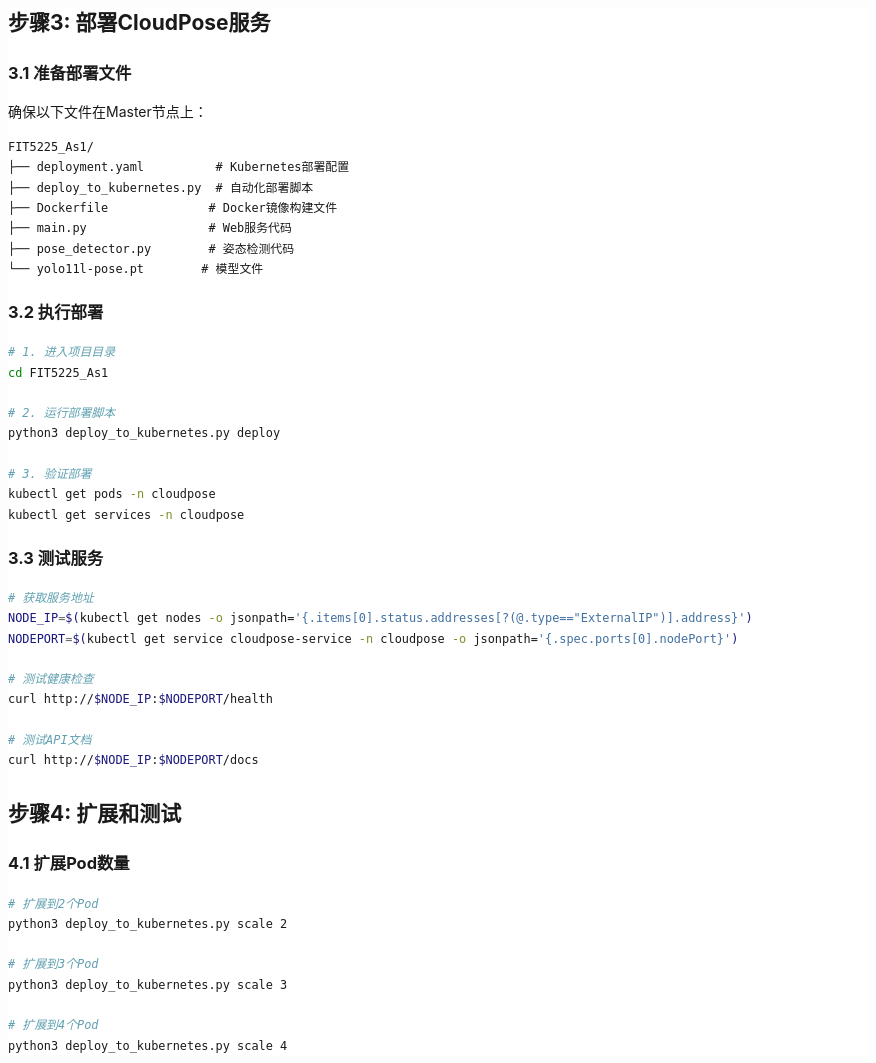 ## 步骤3: 部署CloudPose服务

### 3.1 准备部署文件

确保以下文件在Master节点上：

```
FIT5225_As1/
├── deployment.yaml          # Kubernetes部署配置
├── deploy_to_kubernetes.py  # 自动化部署脚本
├── Dockerfile              # Docker镜像构建文件
├── main.py                 # Web服务代码
├── pose_detector.py        # 姿态检测代码
└── yolo11l-pose.pt        # 模型文件
```

### 3.2 执行部署

```bash
# 1. 进入项目目录
cd FIT5225_As1

# 2. 运行部署脚本
python3 deploy_to_kubernetes.py deploy

# 3. 验证部署
kubectl get pods -n cloudpose
kubectl get services -n cloudpose
```

### 3.3 测试服务

```bash
# 获取服务地址
NODE_IP=$(kubectl get nodes -o jsonpath='{.items[0].status.addresses[?(@.type=="ExternalIP")].address}')
NODEPORT=$(kubectl get service cloudpose-service -n cloudpose -o jsonpath='{.spec.ports[0].nodePort}')

# 测试健康检查
curl http://$NODE_IP:$NODEPORT/health

# 测试API文档
curl http://$NODE_IP:$NODEPORT/docs
```

## 步骤4: 扩展和测试

### 4.1 扩展Pod数量

```bash
# 扩展到2个Pod
python3 deploy_to_kubernetes.py scale 2

# 扩展到3个Pod
python3 deploy_to_kubernetes.py scale 3

# 扩展到4个Pod
python3 deploy_to_kubernetes.py scale 4
```
